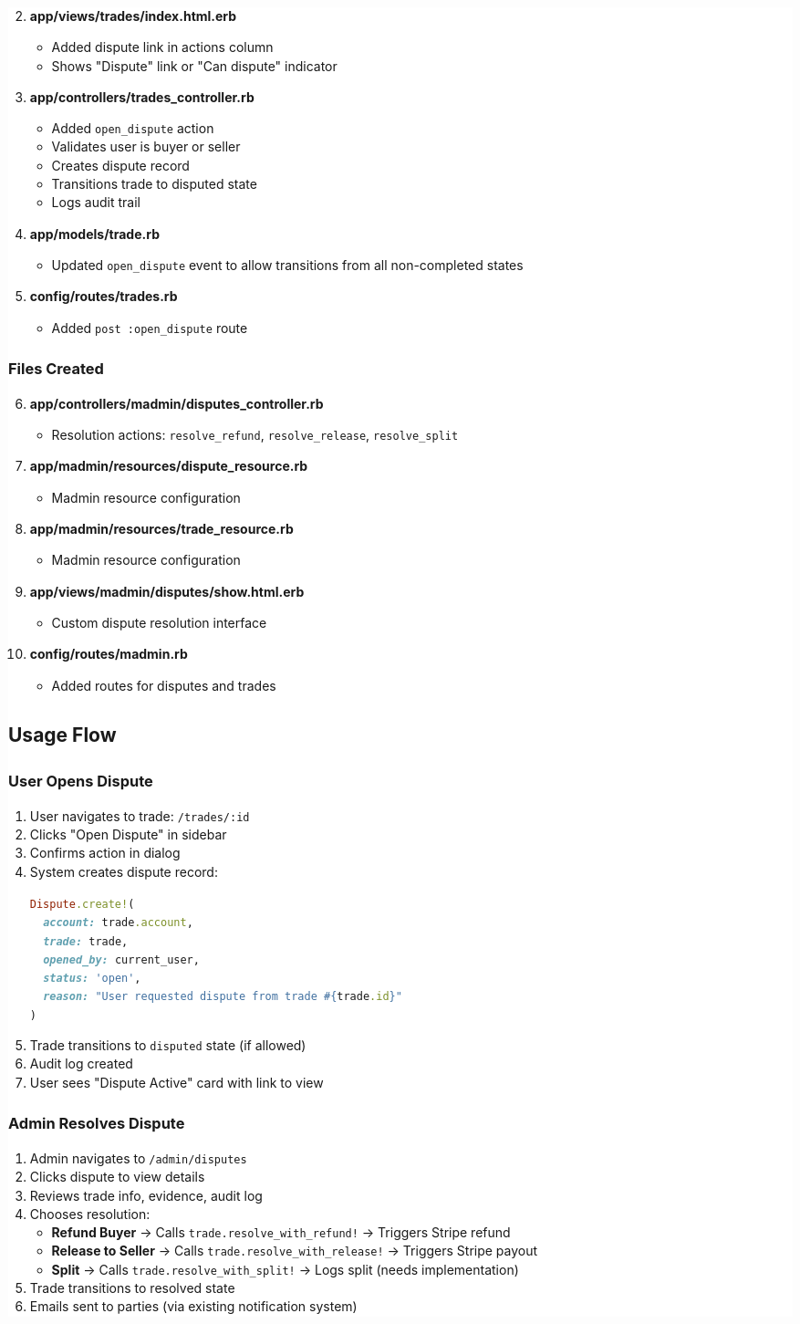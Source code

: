 2. **app/views/trades/index.html.erb**
   - Added dispute link in actions column
   - Shows "Dispute" link or "Can dispute" indicator

3. **app/controllers/trades_controller.rb**
   - Added `open_dispute` action
   - Validates user is buyer or seller
   - Creates dispute record
   - Transitions trade to disputed state
   - Logs audit trail

4. **app/models/trade.rb**
   - Updated `open_dispute` event to allow transitions from all non-completed states

5. **config/routes/trades.rb**
   - Added `post :open_dispute` route

### Files Created
6. **app/controllers/madmin/disputes_controller.rb**
   - Resolution actions: `resolve_refund`, `resolve_release`, `resolve_split`

7. **app/madmin/resources/dispute_resource.rb**
   - Madmin resource configuration

8. **app/madmin/resources/trade_resource.rb**
   - Madmin resource configuration

9. **app/views/madmin/disputes/show.html.erb**
   - Custom dispute resolution interface

10. **config/routes/madmin.rb**
    - Added routes for disputes and trades

## Usage Flow

### User Opens Dispute
1. User navigates to trade: `/trades/:id`
2. Clicks "Open Dispute" in sidebar
3. Confirms action in dialog
4. System creates dispute record:
   ```ruby
   Dispute.create!(
     account: trade.account,
     trade: trade,
     opened_by: current_user,
     status: 'open',
     reason: "User requested dispute from trade #{trade.id}"
   )
   ```
5. Trade transitions to `disputed` state (if allowed)
6. Audit log created
7. User sees "Dispute Active" card with link to view

### Admin Resolves Dispute
1. Admin navigates to `/admin/disputes`
2. Clicks dispute to view details
3. Reviews trade info, evidence, audit log
4. Chooses resolution:
   - **Refund Buyer** → Calls `trade.resolve_with_refund!` → Triggers Stripe refund
   - **Release to Seller** → Calls `trade.resolve_with_release!` → Triggers Stripe payout
   - **Split** → Calls `trade.resolve_with_split!` → Logs split (needs implementation)
5. Trade transitions to resolved state
6. Emails sent to parties (via existing notification system)
